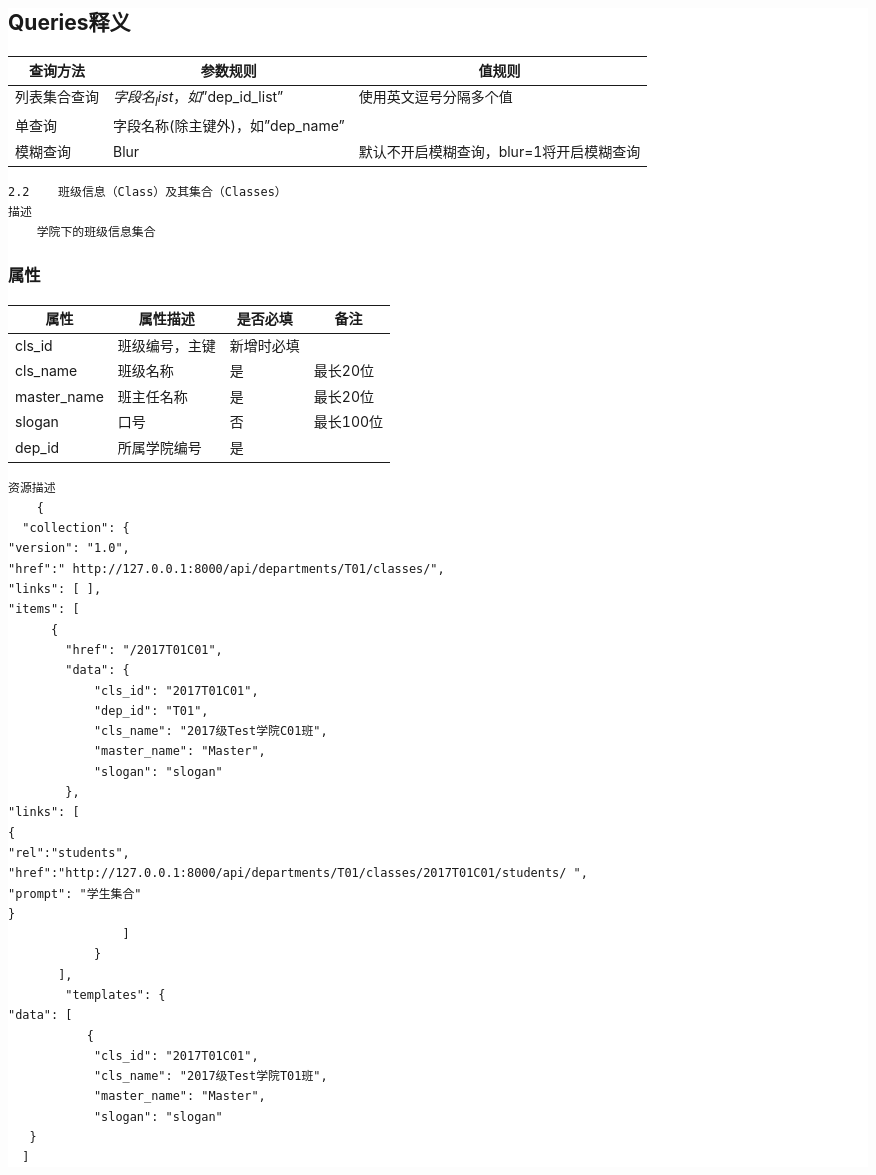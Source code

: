 
## Queries释义

| 查询方法     | 参数规则                         | 值规则                                   |
| ------------ | -------------------------------- | ---------------------------------------- |
| 列表集合查询 | $字段名_list，如”$dep_id_list”   | 使用英文逗号分隔多个值                   |
| 单查询       | 字段名称(除主键外)，如”dep_name” |                                          |
| 模糊查询     | Blur                             | 默认不开启模糊查询，blur=1将开启模糊查询 |

```
2.2    班级信息（Class）及其集合（Classes）
描述
    学院下的班级信息集合
```

### 属性

| 属性        | 属性描述       | 是否必填   | 备注      |
| ----------- | -------------- | ---------- | --------- |
| cls_id      | 班级编号，主键 | 新增时必填 |           |
| cls_name    | 班级名称       | 是         | 最长20位  |
| master_name | 班主任名称     | 是         | 最长20位  |
| slogan      | 口号           | 否         | 最长100位 |
| dep_id      | 所属学院编号   | 是         |           |

```
资源描述
    {
  "collection": {
"version": "1.0",
"href":" http://127.0.0.1:8000/api/departments/T01/classes/",
"links": [ ],
"items": [
      {
        "href": "/2017T01C01",
        "data": {
            "cls_id": "2017T01C01",
            "dep_id": "T01",
            "cls_name": "2017级Test学院C01班",
            "master_name": "Master",
            "slogan": "slogan"
        },
"links": [
{
"rel":"students",
"href":"http://127.0.0.1:8000/api/departments/T01/classes/2017T01C01/students/ ",
"prompt": "学生集合"
}
                ]
            }
       ],
        "templates": {
"data": [
           {
            "cls_id": "2017T01C01",
            "cls_name": "2017级Test学院T01班",
            "master_name": "Master",
            "slogan": "slogan"
   }
  ]
```